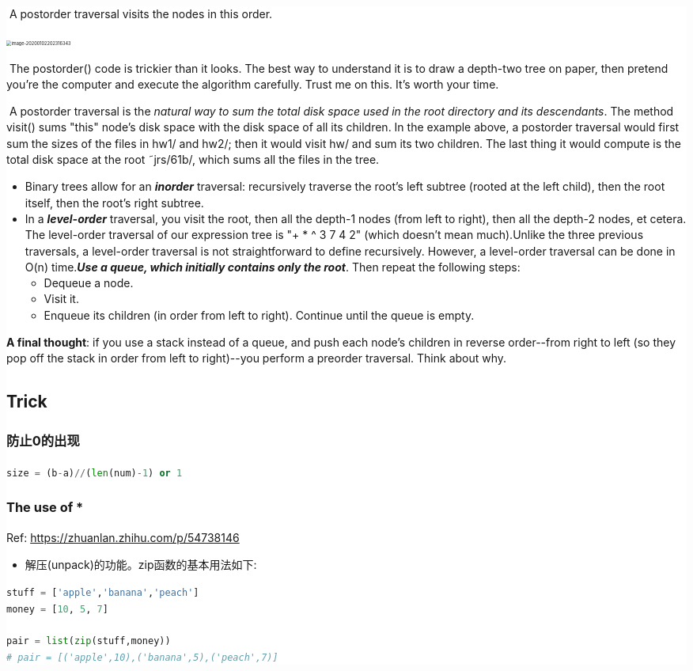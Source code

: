 ​	A postorder traversal visits the nodes in this order.

<img src="https://tva1.sinaimg.cn/large/006tNbRwgy1gaol5x3gfzj308y06uaa3.jpg" alt="image-20200102202316343" style="zoom:40%;" />

​	The postorder() code is trickier than it looks. The best way to understand it is to draw a depth-two tree on paper, then pretend you’re the computer and execute the algorithm carefully. Trust me on this. It’s worth your time.

​	A postorder traversal is the *natural way to sum the total disk space used in the root directory and its descendants*. The method visit() sums "this" node’s disk space with the disk space of all its children. In the example above, a postorder traversal would first sum the sizes of the files in hw1/ and hw2/; then it would visit hw/ and sum its two children. The last thing it would compute is the total disk space at the root ˜jrs/61b/, which sums all the files in the tree.

* Binary trees allow for an **_inorder_** traversal: recursively traverse the root’s left subtree (rooted at the left child), then the root itself, then the root’s right subtree.
* In a **_level-order_** traversal, you visit the root, then all the depth-1 nodes (from left to right), then all the depth-2 nodes, et cetera. The level-order traversal of our expression tree is "+ * ^ 3 7 4 2" (which doesn’t mean much).Unlike the three previous traversals, a level-order traversal is not straightforward to define recursively. However, a level-order traversal can be done in O(n) time.***Use a queue, which initially contains only the root***. Then repeat the following steps:
  - Dequeue a node.
  - Visit it.
  - Enqueue its children (in order from left to right). Continue until the queue is empty.

**A final thought**: if you use a stack instead of a queue, and push each node’s children in reverse order--from right to left (so they pop off the stack in order from left to right)--you perform a preorder traversal. Think about why.





## Trick

### 防止0的出现

```python
size = (b-a)//(len(num)-1) or 1
```



### The use of *

Ref: https://zhuanlan.zhihu.com/p/54738146

* 解压(unpack)的功能。zip函数的基本用法如下:

```python
stuff = ['apple','banana','peach']
money = [10, 5, 7]

pair = list(zip(stuff,money))
# pair = [('apple',10),('banana',5),('peach',7)]
```
